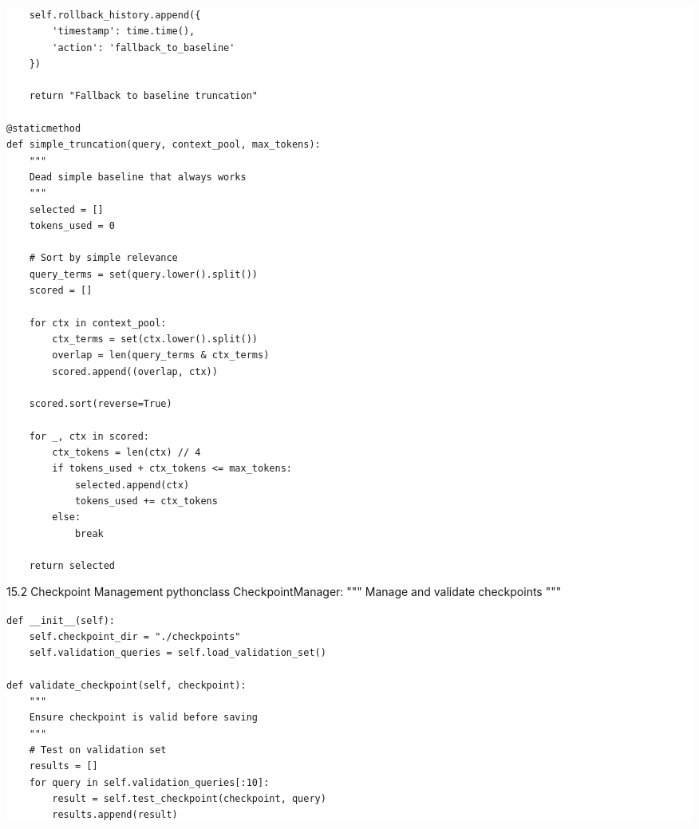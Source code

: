         self.rollback_history.append({
            'timestamp': time.time(),
            'action': 'fallback_to_baseline'
        })
        
        return "Fallback to baseline truncation"
    
    @staticmethod
    def simple_truncation(query, context_pool, max_tokens):
        """
        Dead simple baseline that always works
        """
        selected = []
        tokens_used = 0
        
        # Sort by simple relevance
        query_terms = set(query.lower().split())
        scored = []
        
        for ctx in context_pool:
            ctx_terms = set(ctx.lower().split())
            overlap = len(query_terms & ctx_terms)
            scored.append((overlap, ctx))
        
        scored.sort(reverse=True)
        
        for _, ctx in scored:
            ctx_tokens = len(ctx) // 4
            if tokens_used + ctx_tokens <= max_tokens:
                selected.append(ctx)
                tokens_used += ctx_tokens
            else:
                break
        
        return selected
15.2 Checkpoint Management
pythonclass CheckpointManager:
    """
    Manage and validate checkpoints
    """
    
    def __init__(self):
        self.checkpoint_dir = "./checkpoints"
        self.validation_queries = self.load_validation_set()
    
    def validate_checkpoint(self, checkpoint):
        """
        Ensure checkpoint is valid before saving
        """
        # Test on validation set
        results = []
        for query in self.validation_queries[:10]:
            result = self.test_checkpoint(checkpoint, query)
            results.append(result)
        